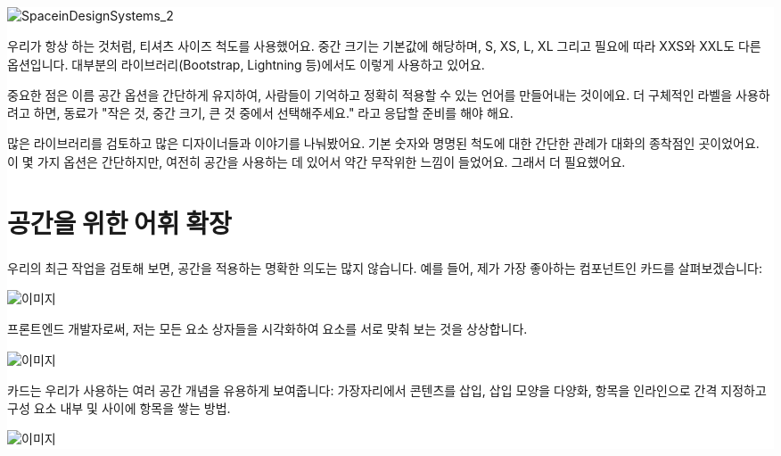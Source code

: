 <script>
     (adsbygoogle = window.adsbygoogle || []).push({});
</script>

![SpaceinDesignSystems_2](/assets/img/2024-06-23-SpaceinDesignSystems_2.png)

우리가 항상 하는 것처럼, 티셔츠 사이즈 척도를 사용했어요. 중간 크기는 기본값에 해당하며, S, XS, L, XL 그리고 필요에 따라 XXS와 XXL도 다른 옵션입니다. 대부분의 라이브러리(Bootstrap, Lightning 등)에서도 이렇게 사용하고 있어요.

중요한 점은 이름 공간 옵션을 간단하게 유지하여, 사람들이 기억하고 정확히 적용할 수 있는 언어를 만들어내는 것이에요. 더 구체적인 라벨을 사용하려고 하면, 동료가 "작은 것, 중간 크기, 큰 것 중에서 선택해주세요." 라고 응답할 준비를 해야 해요.

많은 라이브러리를 검토하고 많은 디자이너들과 이야기를 나눠봤어요. 기본 숫자와 명명된 척도에 대한 간단한 관례가 대화의 종착점인 곳이었어요. 이 몇 가지 옵션은 간단하지만, 여전히 공간을 사용하는 데 있어서 약간 무작위한 느낌이 들었어요. 그래서 더 필요했어요.



<ins class="adsbygoogle"
     style="display:block"
     data-ad-client="ca-pub-4877378276818686"
     data-ad-slot="1898504329"
     data-ad-format="auto"
     data-full-width-responsive="true"></ins>

<script>
     (adsbygoogle = window.adsbygoogle || []).push({});
</script>

# 공간을 위한 어휘 확장

우리의 최근 작업을 검토해 보면, 공간을 적용하는 명확한 의도는 많지 않습니다. 예를 들어, 제가 가장 좋아하는 컴포넌트인 카드를 살펴보겠습니다:

![이미지](/assets/img/2024-06-23-SpaceinDesignSystems_3.png)

프론트엔드 개발자로써, 저는 모든 요소 상자들을 시각화하여 요소를 서로 맞춰 보는 것을 상상합니다.



<ins class="adsbygoogle"
     style="display:block"
     data-ad-client="ca-pub-4877378276818686"
     data-ad-slot="1898504329"
     data-ad-format="auto"
     data-full-width-responsive="true"></ins>

<script>
     (adsbygoogle = window.adsbygoogle || []).push({});
</script>

![이미지](/assets/img/2024-06-23-SpaceinDesignSystems_4.png)

카드는 우리가 사용하는 여러 공간 개념을 유용하게 보여줍니다: 가장자리에서 콘텐츠를 삽입, 삽입 모양을 다양화, 항목을 인라인으로 간격 지정하고 구성 요소 내부 및 사이에 항목을 쌓는 방법.

![이미지](/assets/img/2024-06-23-SpaceinDesignSystems_5.png)
